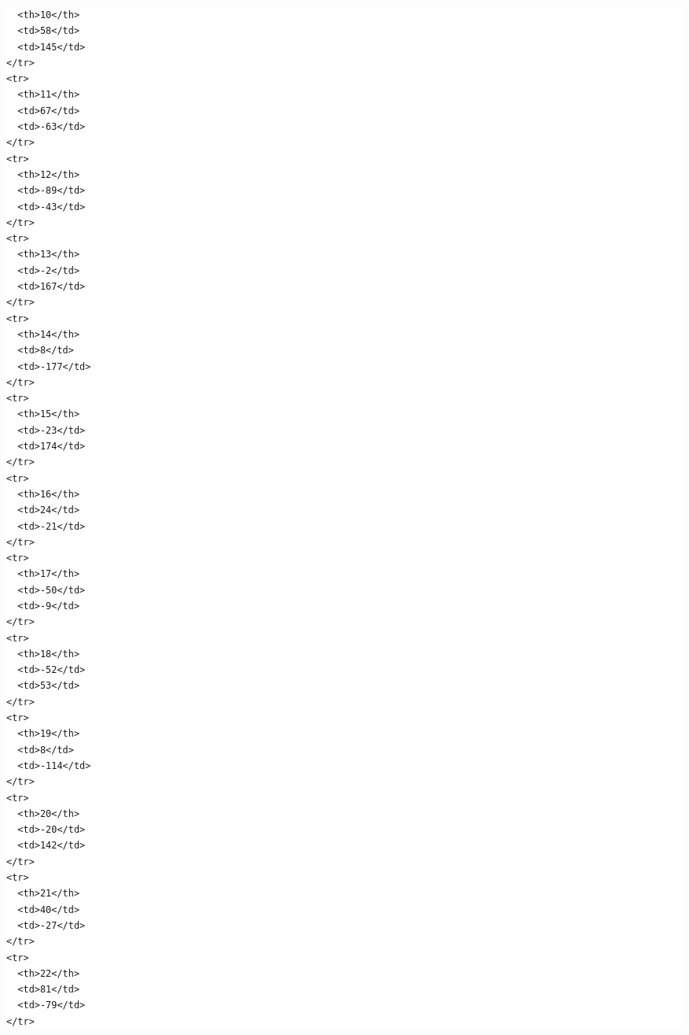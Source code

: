       <th>10</th>
      <td>58</td>
      <td>145</td>
    </tr>
    <tr>
      <th>11</th>
      <td>67</td>
      <td>-63</td>
    </tr>
    <tr>
      <th>12</th>
      <td>-89</td>
      <td>-43</td>
    </tr>
    <tr>
      <th>13</th>
      <td>-2</td>
      <td>167</td>
    </tr>
    <tr>
      <th>14</th>
      <td>8</td>
      <td>-177</td>
    </tr>
    <tr>
      <th>15</th>
      <td>-23</td>
      <td>174</td>
    </tr>
    <tr>
      <th>16</th>
      <td>24</td>
      <td>-21</td>
    </tr>
    <tr>
      <th>17</th>
      <td>-50</td>
      <td>-9</td>
    </tr>
    <tr>
      <th>18</th>
      <td>-52</td>
      <td>53</td>
    </tr>
    <tr>
      <th>19</th>
      <td>8</td>
      <td>-114</td>
    </tr>
    <tr>
      <th>20</th>
      <td>-20</td>
      <td>142</td>
    </tr>
    <tr>
      <th>21</th>
      <td>40</td>
      <td>-27</td>
    </tr>
    <tr>
      <th>22</th>
      <td>81</td>
      <td>-79</td>
    </tr>